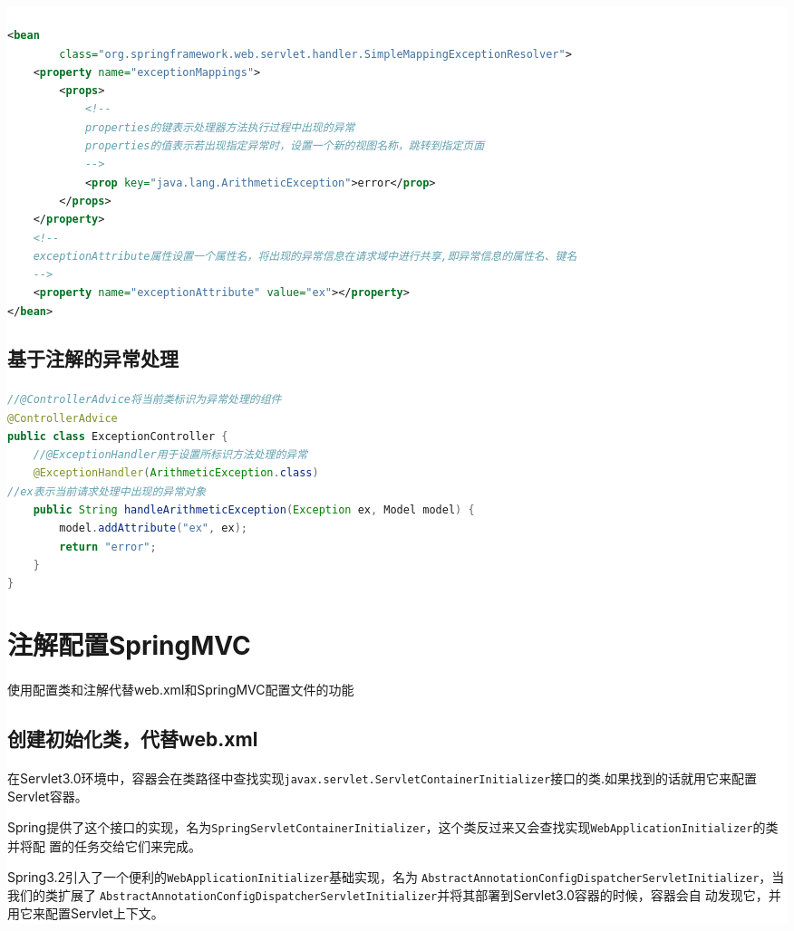 ```xml

<bean
        class="org.springframework.web.servlet.handler.SimpleMappingExceptionResolver">
    <property name="exceptionMappings">
        <props>
            <!--
            properties的键表示处理器方法执行过程中出现的异常
            properties的值表示若出现指定异常时，设置一个新的视图名称，跳转到指定页面
            -->
            <prop key="java.lang.ArithmeticException">error</prop>
        </props>
    </property>
    <!--
    exceptionAttribute属性设置一个属性名，将出现的异常信息在请求域中进行共享,即异常信息的属性名、键名
    -->
    <property name="exceptionAttribute" value="ex"></property>
</bean>
```

## 基于注解的异常处理

```java
//@ControllerAdvice将当前类标识为异常处理的组件
@ControllerAdvice
public class ExceptionController {
    //@ExceptionHandler用于设置所标识方法处理的异常
    @ExceptionHandler(ArithmeticException.class)
//ex表示当前请求处理中出现的异常对象
    public String handleArithmeticException(Exception ex, Model model) {
        model.addAttribute("ex", ex);
        return "error";
    }
}

```

# 注解配置SpringMVC

使用配置类和注解代替web.xml和SpringMVC配置文件的功能

## 创建初始化类，代替web.xml

在Servlet3.0环境中，容器会在类路径中查找实现`javax.servlet.ServletContainerInitializer`接口的类.如果找到的话就用它来配置Servlet容器。

Spring提供了这个接口的实现，名为`SpringServletContainerInitializer`，这个类反过来又会查找实现`WebApplicationInitializer`的类并将配 置的任务交给它们来完成。

Spring3.2引入了一个便利的`WebApplicationInitializer`基础实现，名为
`AbstractAnnotationConfigDispatcherServletInitializer`，当我们的类扩展了
`AbstractAnnotationConfigDispatcherServletInitializer`并将其部署到Servlet3.0容器的时候，容器会自 动发现它，并用它来配置Servlet上下文。
